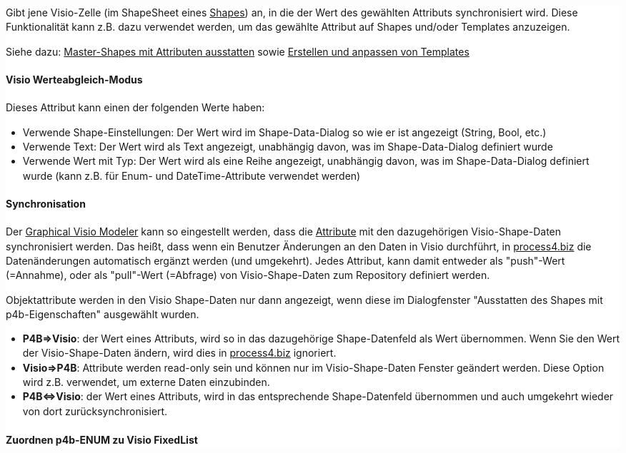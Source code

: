 Gibt jene Visio-Zelle (im ShapeSheet eines
[Shapes](shapes-stencils-and-templates-de)) an, in die der Wert des gewählten
Attributs synchronisiert wird. Diese Funktionalität kann z.B. dazu
verwendet werden, um das gewählte Attribut auf Shapes und/oder Templates
anzuzeigen.

Siehe dazu: [Master-Shapes mit Attributen
ausstatten](erstellen-eines-neuen-master-shapes)
sowie [Erstellen und anpassen von
Templates](erstellen-und-anpassen-von-templates)

#### Visio Werteabgleich-Modus

Dieses Attribut kann einen der folgenden Werte haben:

-   Verwende Shape-Einstellungen: Der Wert wird im Shape-Data-Dialog so
    wie er ist angezeigt (String, Bool, etc.)
-   Verwende Text: Der Wert wird als Text angezeigt, unabhängig davon,
    was im Shape-Data-Dialog definiert wurde
-   Verwende Wert mit Typ: Der Wert wird als eine Reihe angezeigt,
    unabhängig davon, was im Shape-Data-Dialog definiert wurde (kann
    z.B. für Enum- und DateTime-Attribute verwendet werden)

#### Synchronisation

Der [Graphical Visio Modeler](graphical-visio-modeler) kann so
eingestellt werden, dass die [Attribute](attributgruppe-und-attribut) mit
den dazugehörigen Visio-Shape-Daten synchronisiert werden. Das heißt,
dass wenn ein Benutzer Änderungen an den Daten in Visio durchführt, in
[process4.biz](http://process4.biz) die Datenänderungen automatisch
ergänzt werden (und umgekehrt). Jedes Attribut, kann damit entweder als
"push"-Wert (=Annahme), oder als "pull"-Wert (=Abfrage) von
Visio-Shape-Daten zum Repository definiert werden.

<div class="info">

Objektattribute werden in den Visio Shape-Daten nur dann
angezeigt, wenn diese im Dialogfenster "Ausstatten des Shapes mit
p4b-Eigenschaften" ausgewählt wurden.

</div>

-   **P4B=&gt;Visio**: der Wert eines Attributs, wird so in das
    dazugehörige Shape-Datenfeld als Wert übernommen. Wenn Sie den Wert
    der Visio-Shape-Daten ändern, wird dies in
    [process4.biz](http://process4.biz) ignoriert.
-   **Visio=&gt;P4B**: Attribute werden read-only sein und können nur im
    Visio-Shape-Daten Fenster geändert werden. Diese Option wird z.B.
    verwendet, um externe Daten einzubinden.
-   **P4B&lt;=&gt;Visio**: der Wert eines Attributs, wird in das
    entsprechende Shape-Datenfeld übernommen und auch umgekehrt wieder
    von dort zurücksynchronisiert.

#### Zuordnen p4b-ENUM zu Visio FixedList
